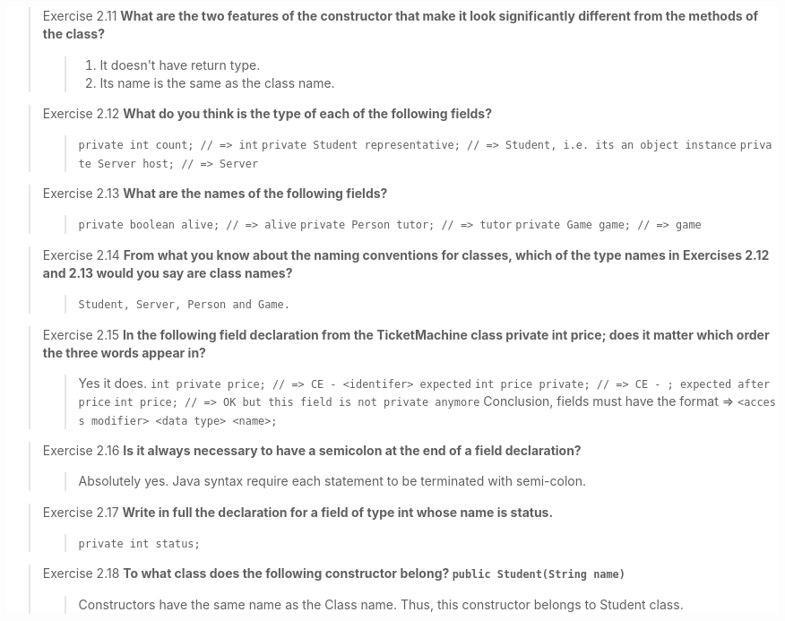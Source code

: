 > Exercise 2.11
> **What are the two features of the constructor that make it look
> significantly different from the methods of the class?**
>
> > 1.  It doesn't have return type.
> > 2.  Its name is the same as the class name.

> Exercise 2.12
> **What do you think is the type of each of the following fields?**
>
> > `private int count; // => int`
> > `private Student representative; // => Student, i.e. its an object instance`
> > `private Server host; // => Server`

> Exercise 2.13
> **What are the names of the following fields?**
>
> > `private boolean alive; // => alive`
> > `private Person tutor; // => tutor`
> > `private Game game; // => game`

> Exercise 2.14
> **From what you know about the naming conventions for classes,
> which of the type names in Exercises 2.12 and 2.13 would you say are class
> names?**
>
> > `Student, Server, Person and Game.`

> Exercise 2.15
> **In the following field declaration from the TicketMachine class
> private int price;
> does it matter which order the three words appear in?**
>
> > Yes it does.
> > `int private price; // => CE - <identifer> expected`
> > `int price private; // => CE - ; expected after price`
> > `int price; // => OK but this field is not private anymore`
> > Conclusion, fields must have the format => `<access modifier> <data type> <name>;`

> Exercise 2.16
> **Is it always necessary to have a semicolon at the end of a field declaration?**
>
> > Absolutely yes.
> > Java syntax require each statement to be terminated with semi-colon.

> Exercise 2.17
> **Write in full the declaration for a field of type int whose name is status.**
>
> > `private int status;`

> Exercise 2.18
> **To what class does the following constructor belong?
> `public Student(String name)`**
>
> > Constructors have the same name as the Class name.
> > Thus, this constructor belongs to Student class.
